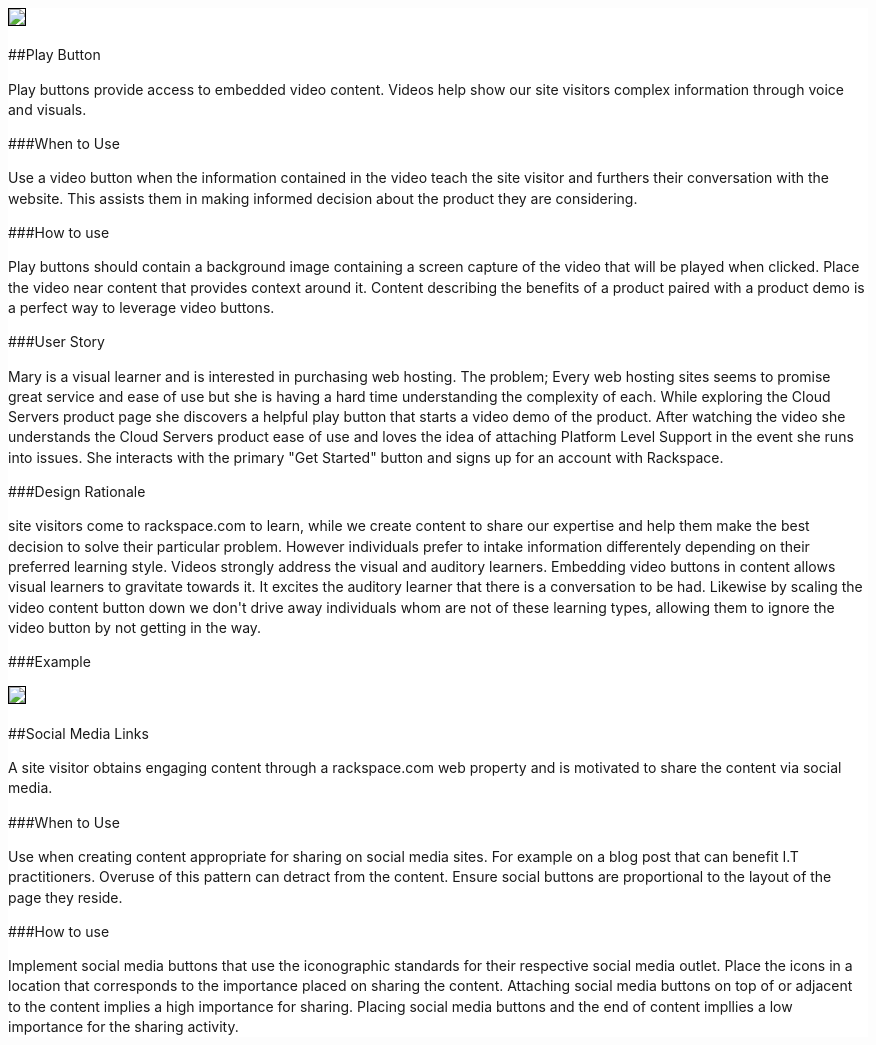 <img style="width:760px; border: solid 1px black" src="http://e6e61b233bcecd895fdb-74f5ac90bad95964d53ac3322f7d0dec.r76.cf1.rackcdn.com/chat_button.png">


##Play Button

Play buttons provide access to embedded video content. Videos help show our site visitors complex information through voice and visuals.

###When to Use

Use a video button when the information contained in the video teach the site visitor and furthers their conversation with the website. This assists them in making informed decision about the product they are considering.

###How to use

Play buttons should contain a background image containing a screen capture of the video that will be played when clicked. Place the video near content that provides context around it. Content describing the benefits of a product paired with a product demo is a perfect way to leverage video buttons.

###User Story

Mary is a visual learner and is interested in purchasing web hosting. The problem; Every web hosting sites seems to promise great service and ease of use but she is having a hard time understanding the complexity of each. While exploring the Cloud Servers product page she discovers a helpful play button that starts a video demo of the product. After watching the video she understands the Cloud Servers product ease of use and loves the idea of attaching Platform Level Support in the event she runs into issues. She interacts with the primary "Get Started" button and signs up for an account with Rackspace.

###Design Rationale
 
site visitors come to rackspace.com to learn, while we create content to share our expertise and help them make the best decision to solve their particular problem. However individuals prefer to intake information differentely depending on their preferred learning style. Videos strongly address the visual and auditory learners. Embedding video buttons in content allows visual learners to gravitate towards it. It excites the auditory learner that there is a conversation to be had. Likewise by scaling the video content button down we don't drive away individuals whom are not of these learning types, allowing them to ignore the video button by not getting in the way.

###Example

<img style="width:760px; border: solid 1px black" src="http://e6e61b233bcecd895fdb-74f5ac90bad95964d53ac3322f7d0dec.r76.cf1.rackcdn.com/play_button.png">


##Social Media Links

A site visitor obtains engaging content through a rackspace.com web property and is motivated to share the content via social media.

###When to Use

Use when creating content appropriate for sharing on social media sites. For example on a blog post that can benefit I.T practitioners. Overuse of this pattern can detract from the content. Ensure social buttons are proportional to the layout of the page they reside.

###How to use

Implement social media buttons that use the iconographic standards for their respective social media outlet. Place the icons in a location that corresponds to the importance placed on sharing the content. Attaching social media buttons on top of or adjacent to the content implies a high importance for sharing. Placing social media buttons and the end of content impllies a low importance for the sharing activity.
